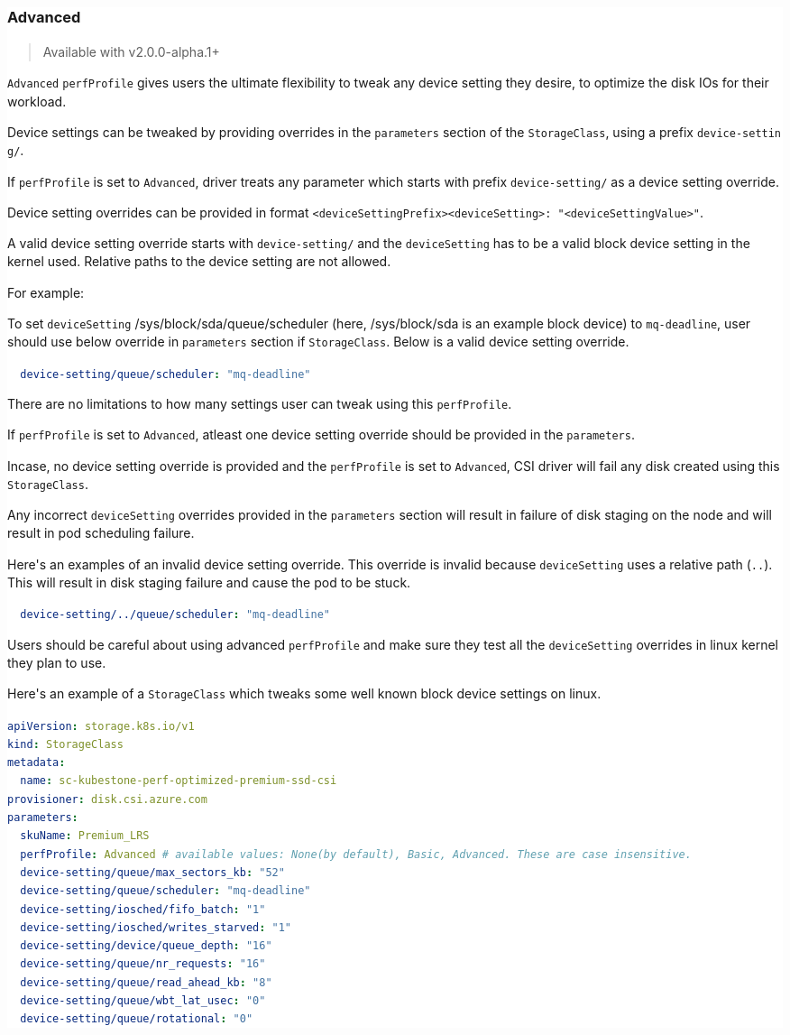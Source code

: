 ### Advanced

> Available with v2.0.0-alpha.1+

`Advanced` `perfProfile` gives users the ultimate flexibility to tweak any device setting they desire, to optimize the disk IOs for their workload.

Device settings can be tweaked by providing overrides in the `parameters` section of the `StorageClass`, using a prefix `device-setting/`.

If `perfProfile` is set to `Advanced`, driver treats any parameter which starts with prefix `device-setting/` as a device setting override.

Device setting overrides can be provided in format `<deviceSettingPrefix><deviceSetting>: "<deviceSettingValue>"`.

A valid device setting override starts with `device-setting/` and the `deviceSetting` has to be a valid block device setting in the kernel used. Relative paths to the device setting are not allowed.

For example:

To set `deviceSetting` /sys/block/sda/queue/scheduler (here, /sys/block/sda is an example block device) to `mq-deadline`, user should use below override in `parameters` section if `StorageClass`. Below is a valid device setting override.

```yaml
  device-setting/queue/scheduler: "mq-deadline"
```

There are no limitations to how many settings user can tweak using this `perfProfile`.

If `perfProfile` is set to `Advanced`, atleast one device setting override should be provided in the `parameters`.

Incase, no device setting override is provided and the `perfProfile` is set to `Advanced`, CSI driver will fail any disk created using this `StorageClass`.

Any incorrect `deviceSetting` overrides provided in the `parameters` section will result in failure of disk staging on the node and will result in pod scheduling failure.

Here's an examples of an invalid device setting override. This override is invalid because `deviceSetting` uses a relative path (`..`). This will result in disk staging failure and cause the pod to be stuck.

```yaml
  device-setting/../queue/scheduler: "mq-deadline"
```

Users should be careful about using advanced `perfProfile` and make sure they test all the `deviceSetting` overrides in linux kernel they plan to use.

Here's an example of a `StorageClass` which tweaks some well known block device settings on linux.

```yaml
apiVersion: storage.k8s.io/v1
kind: StorageClass
metadata:
  name: sc-kubestone-perf-optimized-premium-ssd-csi
provisioner: disk.csi.azure.com
parameters:
  skuName: Premium_LRS
  perfProfile: Advanced # available values: None(by default), Basic, Advanced. These are case insensitive.
  device-setting/queue/max_sectors_kb: "52"
  device-setting/queue/scheduler: "mq-deadline"
  device-setting/iosched/fifo_batch: "1"
  device-setting/iosched/writes_starved: "1"
  device-setting/device/queue_depth: "16"
  device-setting/queue/nr_requests: "16"
  device-setting/queue/read_ahead_kb: "8"
  device-setting/queue/wbt_lat_usec: "0"
  device-setting/queue/rotational: "0"
```